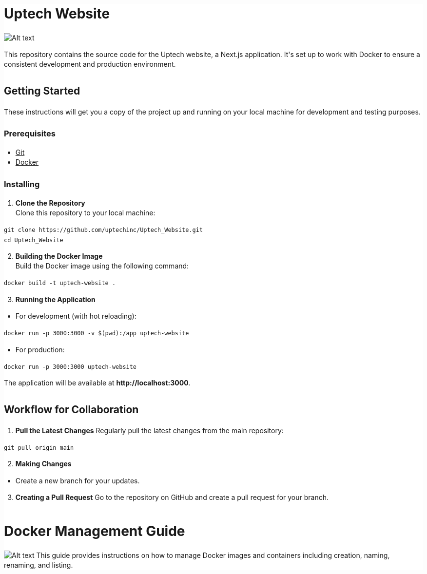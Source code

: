 # Uptech Website
<img src="https://github.com/uptechinc/Uptech_Website/assets/62683196/df1e7109-bf69-47ac-bd2a-72ab17868b76" width="50%" height="50%" alt="Alt text">  

This repository contains the source code for the Uptech website, a Next.js application. It's set up to work with Docker to ensure a consistent development and production environment.

## Getting Started
These instructions will get you a copy of the project up and running on your local machine for development and testing purposes.

### Prerequisites
- [Git](https://git-scm.com/)
- [Docker](https://www.docker.com/)

### Installing
1. **Clone the Repository**  
Clone this repository to your local machine:
```
git clone https://github.com/uptechinc/Uptech_Website.git
cd Uptech_Website
```
2. **Building the Docker Image**  
Build the Docker image using the following command:  
```
docker build -t uptech-website .
```
3. **Running the Application**  
- For development (with hot reloading):
```
docker run -p 3000:3000 -v $(pwd):/app uptech-website
```
- For production:
```
docker run -p 3000:3000 uptech-website
```
The application will be available at **http://localhost:3000**.  

## Workflow for Collaboration
1. **Pull the Latest Changes**
Regularly pull the latest changes from the main repository:
```
git pull origin main
```
2. **Making Changes**
- Create a new branch for your updates.

3. **Creating a Pull Request**
Go to the repository on GitHub and create a pull request for your branch.


# Docker Management Guide
<img src="https://1.bp.blogspot.com/-MbT2cN_FQn8/XsuLfcGby_I/AAAAAAAALIs/w5ypVNXhvegwgeysPvMLCgb9tXdhE15LACLcBGAsYHQ/s1600/docker.png" width="50%" height="50%" alt="Alt text">
This guide provides instructions on how to manage Docker images and containers including creation, naming, renaming, and listing.
